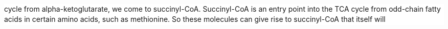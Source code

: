   <span m="1035430">cycle</span> <span m="1035849">from</span> <span m="1036150">alpha-ketoglutarate,</span>
  <span m="1037230">we</span> <span m="1037380">come</span> <span m="1037560">to</span>
  <span m="1037680">succinyl-CoA.</span> <span m="1039540">Succinyl-CoA</span> <span
  m="1040800">is</span> <span m="1040980">an</span> <span m="1041069">entry</span>
  <span m="1041490">point</span> <span m="1042089">into</span> <span m="1042300">the</span>
  <span m="1042420">TCA</span> <span m="1042900">cycle</span> <span m="1043290">from</span>
  <span m="1043470">odd-chain</span> <span m="1044069">fatty</span> <span m="1044430">acids</span>
  <span m="1044960">in</span> <span m="1045079">certain</span> <span m="1045390">amino</span>
  <span m="1045750">acids,</span> <span m="1046240">such</span> <span m="1046440">as</span>
  <span m="1046560">methionine.</span> <span m="1047640">So</span> <span m="1048180">these</span>
  <span m="1048480">molecules</span> <span m="1049170">can</span> <span m="1049410">give</span>
  <span m="1049590">rise</span> <span m="1050250">to</span> <span m="1050420">succinyl-CoA</span>
  <span m="1052020">that</span> <span m="1052140">itself</span> <span m="1052710">will</span>
